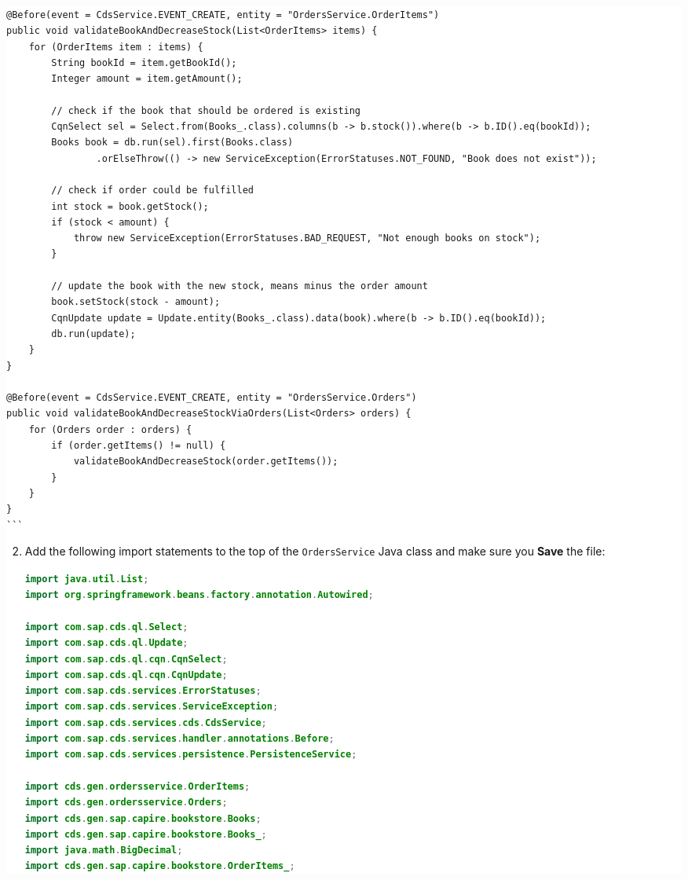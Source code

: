     @Before(event = CdsService.EVENT_CREATE, entity = "OrdersService.OrderItems")
    public void validateBookAndDecreaseStock(List<OrderItems> items) {
        for (OrderItems item : items) {
            String bookId = item.getBookId();
            Integer amount = item.getAmount();

            // check if the book that should be ordered is existing
            CqnSelect sel = Select.from(Books_.class).columns(b -> b.stock()).where(b -> b.ID().eq(bookId));
            Books book = db.run(sel).first(Books.class)
                    .orElseThrow(() -> new ServiceException(ErrorStatuses.NOT_FOUND, "Book does not exist"));

            // check if order could be fulfilled
            int stock = book.getStock();
            if (stock < amount) {
                throw new ServiceException(ErrorStatuses.BAD_REQUEST, "Not enough books on stock");
            }

            // update the book with the new stock, means minus the order amount
            book.setStock(stock - amount);
            CqnUpdate update = Update.entity(Books_.class).data(book).where(b -> b.ID().eq(bookId));
            db.run(update);
        }
    }

    @Before(event = CdsService.EVENT_CREATE, entity = "OrdersService.Orders")
    public void validateBookAndDecreaseStockViaOrders(List<Orders> orders) {
        for (Orders order : orders) {
            if (order.getItems() != null) {
                validateBookAndDecreaseStock(order.getItems());
            }
        }
    }
    ```  

2. Add the following import statements to the top of the `OrdersService` Java class and make sure you **Save** the file:

    ```Java
    import java.util.List;
    import org.springframework.beans.factory.annotation.Autowired;

    import com.sap.cds.ql.Select;
    import com.sap.cds.ql.Update;
    import com.sap.cds.ql.cqn.CqnSelect;
    import com.sap.cds.ql.cqn.CqnUpdate;
    import com.sap.cds.services.ErrorStatuses;
    import com.sap.cds.services.ServiceException;
    import com.sap.cds.services.cds.CdsService;
    import com.sap.cds.services.handler.annotations.Before;
    import com.sap.cds.services.persistence.PersistenceService;

    import cds.gen.ordersservice.OrderItems;
    import cds.gen.ordersservice.Orders;
    import cds.gen.sap.capire.bookstore.Books;
    import cds.gen.sap.capire.bookstore.Books_;
    import java.math.BigDecimal;
    import cds.gen.sap.capire.bookstore.OrderItems_;
